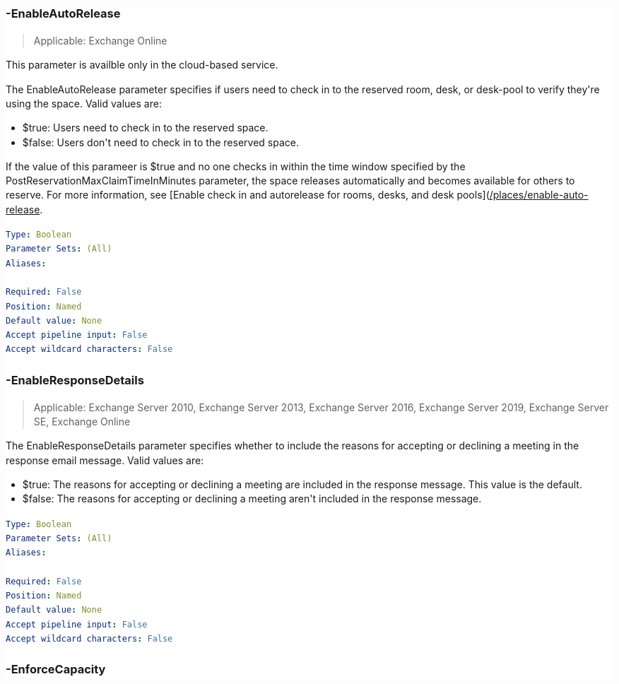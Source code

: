 ### -EnableAutoRelease

> Applicable: Exchange Online

This parameter is availble only in the cloud-based service.

The EnableAutoRelease parameter specifies if users need to check in to the reserved room, desk, or desk-pool to verify they're using the space. Valid values are:

- $true: Users need to check in to the reserved space.
- $false: Users don't need to check in to the reserved space.

If the value of this parameer is $true and no one checks in within the time window specified by the PostReservationMaxClaimTimeInMinutes parameter, the space releases automatically and becomes available for others to reserve. For more information, see [Enable check in and autorelease for rooms, desks, and desk pools]([/places/enable-auto-release](https://learn.microsoft.com/microsoft-365/places/enable-auto-release).

```yaml
Type: Boolean
Parameter Sets: (All)
Aliases:

Required: False
Position: Named
Default value: None
Accept pipeline input: False
Accept wildcard characters: False
```

### -EnableResponseDetails

> Applicable: Exchange Server 2010, Exchange Server 2013, Exchange Server 2016, Exchange Server 2019, Exchange Server SE, Exchange Online

The EnableResponseDetails parameter specifies whether to include the reasons for accepting or declining a meeting in the response email message. Valid values are:

- $true: The reasons for accepting or declining a meeting are included in the response message. This value is the default.
- $false: The reasons for accepting or declining a meeting aren't included in the response message.

```yaml
Type: Boolean
Parameter Sets: (All)
Aliases:

Required: False
Position: Named
Default value: None
Accept pipeline input: False
Accept wildcard characters: False
```

### -EnforceCapacity
